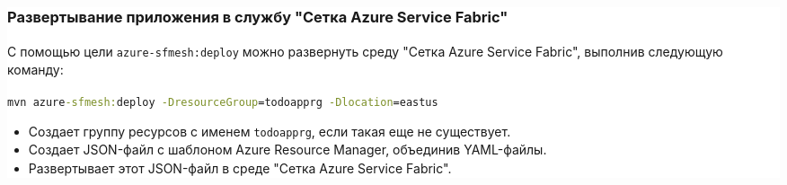 ### <a name="deploy-application-to-azure-service-fabric-mesh"></a>Развертывание приложения в службу "Сетка Azure Service Fabric"

С помощью цели `azure-sfmesh:deploy` можно развернуть среду "Сетка Azure Service Fabric", выполнив следующую команду:

```cmd
mvn azure-sfmesh:deploy -DresourceGroup=todoapprg -Dlocation=eastus
```

- Создает группу ресурсов с именем `todoapprg`, если такая еще не существует.
- Создает JSON-файл с шаблоном Azure Resource Manager, объединив YAML-файлы. 
- Развертывает этот JSON-файл в среде "Сетка Azure Service Fabric".
